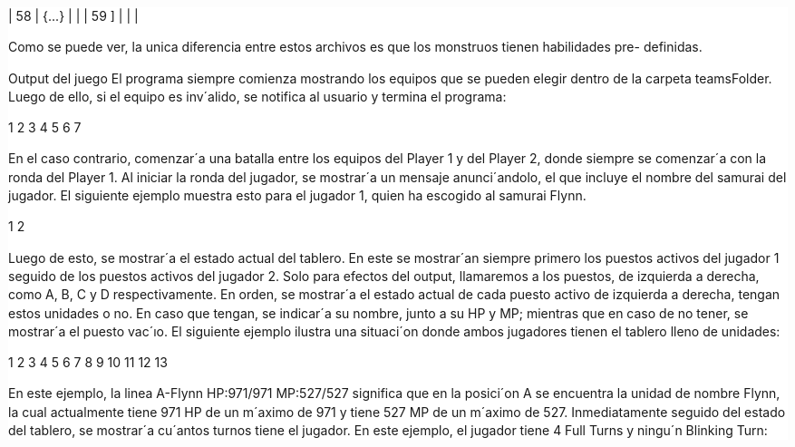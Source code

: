 | 58 | {...} |  |
| 59 ] |  |  |


Como se puede ver, la unica diferencia entre estos archivos es que los monstruos tienen habilidades pre- definidas.

Output del juego
El programa siempre comienza mostrando los equipos que se pueden elegir dentro de la carpeta teamsFolder. Luego de ello, si el equipo es inv´alido, se notifica al usuario y termina el programa:

1
2
3
4
5
6
7

En el caso contrario, comenzar´a una batalla entre los equipos del Player 1 y del Player 2, donde siempre se comenzar´a con la ronda del Player 1.
Al iniciar la ronda del jugador, se mostrar´a un mensaje anunci´andolo, el que incluye el nombre del samurai del jugador. El siguiente ejemplo muestra esto para el jugador 1, quien ha escogido al samurai Flynn.

1
2

Luego de esto, se mostrar´a el estado actual del tablero. En este se mostrar´an siempre primero los puestos activos del jugador 1 seguido de los puestos activos del jugador 2. Solo para efectos del output, llamaremos a los puestos, de izquierda a derecha, como A, B, C y D respectivamente.
En orden, se mostrar´a el estado actual de cada puesto activo de izquierda a derecha, tengan estos unidades o no. En caso que tengan, se indicar´a su nombre, junto a su HP y MP; mientras que en caso de no tener, se mostrar´a el puesto vac´ıo.
El siguiente ejemplo ilustra una situaci´on donde ambos jugadores tienen el tablero lleno de unidades:

1
2
3
4
5
6
7
8
9
10
11
12
13

En este ejemplo, la linea A-Flynn HP:971/971 MP:527/527 significa que en la posici´on A se encuentra la unidad de nombre Flynn, la cual actualmente tiene 971 HP de un m´aximo de 971 y tiene 527 MP de un m´aximo de 527.
Inmediatamente seguido del estado del tablero, se mostrar´a cu´antos turnos tiene el jugador. En este ejemplo, el jugador tiene 4 Full Turns y ningu´n Blinking Turn:
